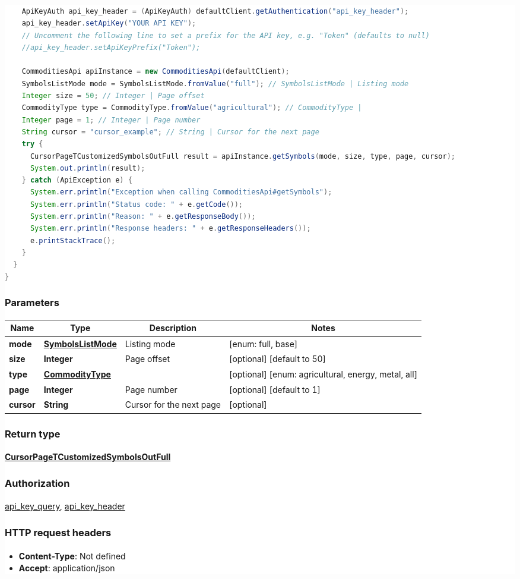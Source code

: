 ```java
    ApiKeyAuth api_key_header = (ApiKeyAuth) defaultClient.getAuthentication("api_key_header");
    api_key_header.setApiKey("YOUR API KEY");
    // Uncomment the following line to set a prefix for the API key, e.g. "Token" (defaults to null)
    //api_key_header.setApiKeyPrefix("Token");

    CommoditiesApi apiInstance = new CommoditiesApi(defaultClient);
    SymbolsListMode mode = SymbolsListMode.fromValue("full"); // SymbolsListMode | Listing mode
    Integer size = 50; // Integer | Page offset
    CommodityType type = CommodityType.fromValue("agricultural"); // CommodityType | 
    Integer page = 1; // Integer | Page number
    String cursor = "cursor_example"; // String | Cursor for the next page
    try {
      CursorPageTCustomizedSymbolsOutFull result = apiInstance.getSymbols(mode, size, type, page, cursor);
      System.out.println(result);
    } catch (ApiException e) {
      System.err.println("Exception when calling CommoditiesApi#getSymbols");
      System.err.println("Status code: " + e.getCode());
      System.err.println("Reason: " + e.getResponseBody());
      System.err.println("Response headers: " + e.getResponseHeaders());
      e.printStackTrace();
    }
  }
}
```

### Parameters

| Name | Type | Description  | Notes |
|------------- | ------------- | ------------- | -------------|
| **mode** | [**SymbolsListMode**](.md)| Listing mode | [enum: full, base] |
| **size** | **Integer**| Page offset | [optional] [default to 50] |
| **type** | [**CommodityType**](.md)|  | [optional] [enum: agricultural, energy, metal, all] |
| **page** | **Integer**| Page number | [optional] [default to 1] |
| **cursor** | **String**| Cursor for the next page | [optional] |

### Return type

[**CursorPageTCustomizedSymbolsOutFull**](CursorPageTCustomizedSymbolsOutFull.md)

### Authorization

[api_key_query](../README.md#api_key_query), [api_key_header](../README.md#api_key_header)

### HTTP request headers

 - **Content-Type**: Not defined
 - **Accept**: application/json
